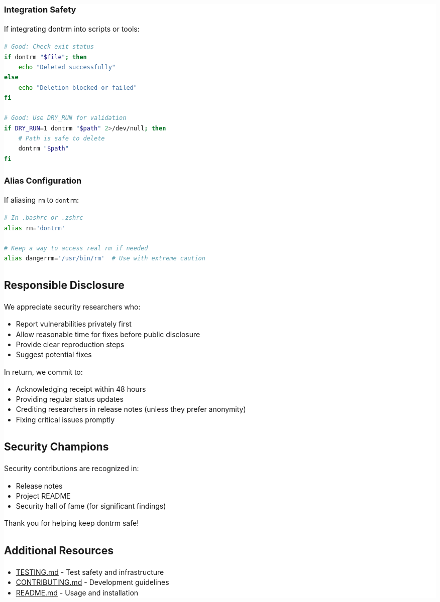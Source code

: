 ### Integration Safety

If integrating dontrm into scripts or tools:

```bash
# Good: Check exit status
if dontrm "$file"; then
    echo "Deleted successfully"
else
    echo "Deletion blocked or failed"
fi

# Good: Use DRY_RUN for validation
if DRY_RUN=1 dontrm "$path" 2>/dev/null; then
    # Path is safe to delete
    dontrm "$path"
fi
```

### Alias Configuration

If aliasing `rm` to `dontrm`:

```bash
# In .bashrc or .zshrc
alias rm='dontrm'

# Keep a way to access real rm if needed
alias dangerrm='/usr/bin/rm'  # Use with extreme caution
```

## Responsible Disclosure

We appreciate security researchers who:
- Report vulnerabilities privately first
- Allow reasonable time for fixes before public disclosure
- Provide clear reproduction steps
- Suggest potential fixes

In return, we commit to:
- Acknowledging receipt within 48 hours
- Providing regular status updates
- Crediting researchers in release notes (unless they prefer anonymity)
- Fixing critical issues promptly

## Security Champions

Security contributions are recognized in:
- Release notes
- Project README
- Security hall of fame (for significant findings)

Thank you for helping keep dontrm safe!

## Additional Resources

- [TESTING.md](TESTING.md) - Test safety and infrastructure
- [CONTRIBUTING.md](CONTRIBUTING.md) - Development guidelines
- [README.md](README.md) - Usage and installation
